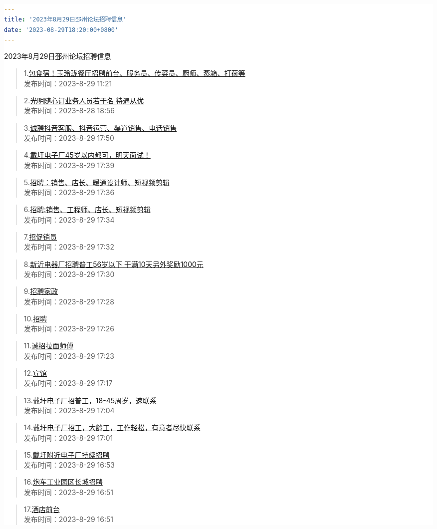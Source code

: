 ```yaml
---
title: '2023年8月29日邳州论坛招聘信息'
date: '2023-08-29T18:20:00+0800'
---
```

2023年8月29日邳州论坛招聘信息

>1.[包食宿！玉玲珑餐厅招聘前台、服务员、传菜员、厨师、蒸箱、打荷等](https://www.pzzc.net/forum.php?mod=viewthread&tid=10344451)<br>
>发布时间：2023-8-29 11:21

>2.[光明随心订业务人员若干名  待遇从优](https://www.pzzc.net/forum.php?mod=viewthread&tid=10344207)<br>
>发布时间：2023-8-28 18:56

>3.[诚聘抖音客服、抖音运营、渠道销售、电话销售](https://www.pzzc.net/forum.php?mod=viewthread&tid=10344599)<br>
>发布时间：2023-8-29 17:50

>4.[戴圩电子厂45岁以内都可，明天面试！](https://www.pzzc.net/forum.php?mod=viewthread&tid=10344596)<br>
>发布时间：2023-8-29 17:39

>5.[招聘：销售、店长、暖通设计师、短视频剪辑](https://www.pzzc.net/forum.php?mod=viewthread&tid=10344595)<br>
>发布时间：2023-8-29 17:36

>6.[招聘:销售、工程师、店长、短视频剪辑](https://www.pzzc.net/forum.php?mod=viewthread&tid=10344593)<br>
>发布时间：2023-8-29 17:34

>7.[招促销员](https://www.pzzc.net/forum.php?mod=viewthread&tid=10344592)<br>
>发布时间：2023-8-29 17:32

>8.[新沂电器厂招聘普工56岁以下
干满10天另外奖励1000元](https://www.pzzc.net/forum.php?mod=viewthread&tid=10344591)<br>
>发布时间：2023-8-29 17:30

>9.[招聘家政](https://www.pzzc.net/forum.php?mod=viewthread&tid=10344590)<br>
>发布时间：2023-8-29 17:28

>10.[招聘](https://www.pzzc.net/forum.php?mod=viewthread&tid=10344589)<br>
>发布时间：2023-8-29 17:26

>11.[诚招拉面师傅](https://www.pzzc.net/forum.php?mod=viewthread&tid=10344588)<br>
>发布时间：2023-8-29 17:23

>12.[宾馆](https://www.pzzc.net/forum.php?mod=viewthread&tid=10344582)<br>
>发布时间：2023-8-29 17:17

>13.[戴圩电子厂招普工，18-45周岁，速联系](https://www.pzzc.net/forum.php?mod=viewthread&tid=10344579)<br>
>发布时间：2023-8-29 17:04

>14.[戴圩电子厂招工，大龄工，工作轻松，有意者尽快联系](https://www.pzzc.net/forum.php?mod=viewthread&tid=10344577)<br>
>发布时间：2023-8-29 17:01

>15.[戴圩附近电子厂持续招聘](https://www.pzzc.net/forum.php?mod=viewthread&tid=10344570)<br>
>发布时间：2023-8-29 16:53

>16.[炮车工业园区长城招聘](https://www.pzzc.net/forum.php?mod=viewthread&tid=10344569)<br>
>发布时间：2023-8-29 16:51

>17.[酒店前台](https://www.pzzc.net/forum.php?mod=viewthread&tid=10344568)<br>
>发布时间：2023-8-29 16:51
